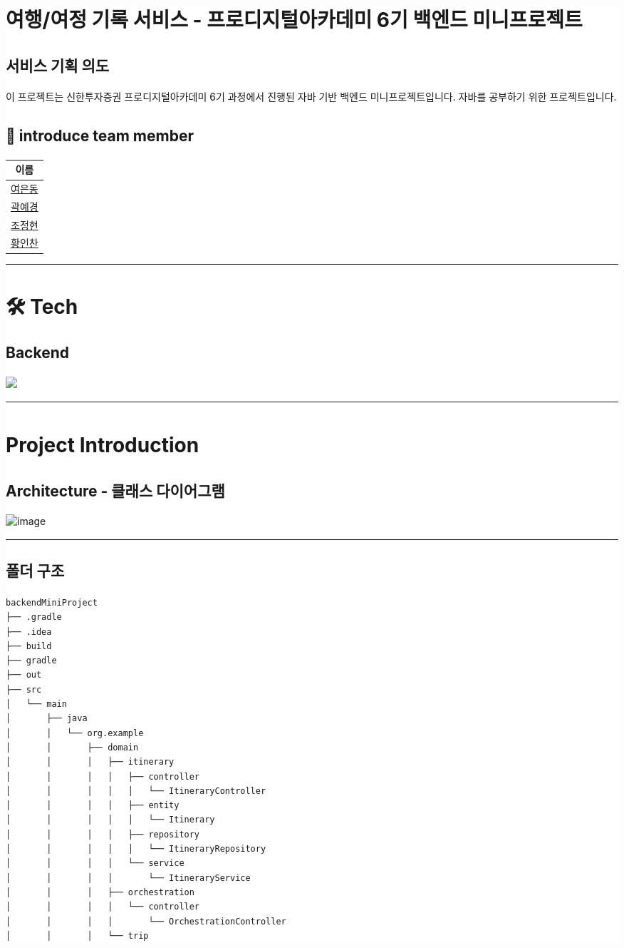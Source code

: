 # 여행/여정 기록 서비스 - 프로디지털아카데미 6기 백엔드 미니프로젝트
## 서비스 기획 의도
이 프로젝트는 신한투자증권 프로디지털아카데미 6기 과정에서 진행된 자바 기반 백엔드 미니프로젝트입니다.
자바를 공부하기 위한 프로젝트입니다.

## 👋 introduce team member
| 이름                                        |
| -------------------------------------------- | 
| [여은동](https://github.com/sillonjeu)       | 
| [곽예경](https://github.com/kyun9-cloud) | 
| [조정현](https://github.com/CISXO) | 
| [황인찬](https://github.com/klklgooa) | 

---

# 🛠️ Tech
## Backend
<img src="https://img.shields.io/badge/java-007396?style=for-the-badge&logo=OpenJDK&logoColor=white">

---
# Project Introduction
## Architecture - 클래스 다이어그램
<img width="954" height="498" alt="image" src="https://github.com/user-attachments/assets/3313fd57-38b2-4858-a861-c6d142652ae4" />

---
## 폴더 구조
```
backendMiniProject
├── .gradle
├── .idea
├── build
├── gradle
├── out
├── src
│   └── main
│       ├── java
│       │   └── org.example
│       │       ├── domain
│       │       │   ├── itinerary
│       │       │   │   ├── controller
│       │       │   │   │   └── ItineraryController
│       │       │   │   ├── entity
│       │       │   │   │   └── Itinerary
│       │       │   │   ├── repository
│       │       │   │   │   └── ItineraryRepository
│       │       │   │   └── service
│       │       │   │       └── ItineraryService
│       │       │   ├── orchestration
│       │       │   │   └── controller
│       │       │   │       └── OrchestrationController
│       │       │   └── trip
```